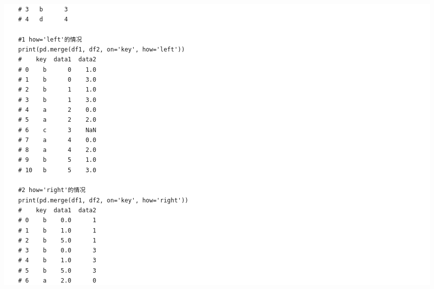         # 3   b      3
        # 4   d      4
        
        #1 how='left'的情况
        print(pd.merge(df1, df2, on='key', how='left'))
        #    key  data1  data2
        # 0    b      0    1.0
        # 1    b      0    3.0
        # 2    b      1    1.0
        # 3    b      1    3.0
        # 4    a      2    0.0
        # 5    a      2    2.0
        # 6    c      3    NaN
        # 7    a      4    0.0
        # 8    a      4    2.0
        # 9    b      5    1.0
        # 10   b      5    3.0
        
        #2 how='right'的情况
        print(pd.merge(df1, df2, on='key', how='right'))
        #    key  data1  data2
        # 0    b    0.0      1
        # 1    b    1.0      1
        # 2    b    5.0      1
        # 3    b    0.0      3
        # 4    b    1.0      3
        # 5    b    5.0      3
        # 6    a    2.0      0